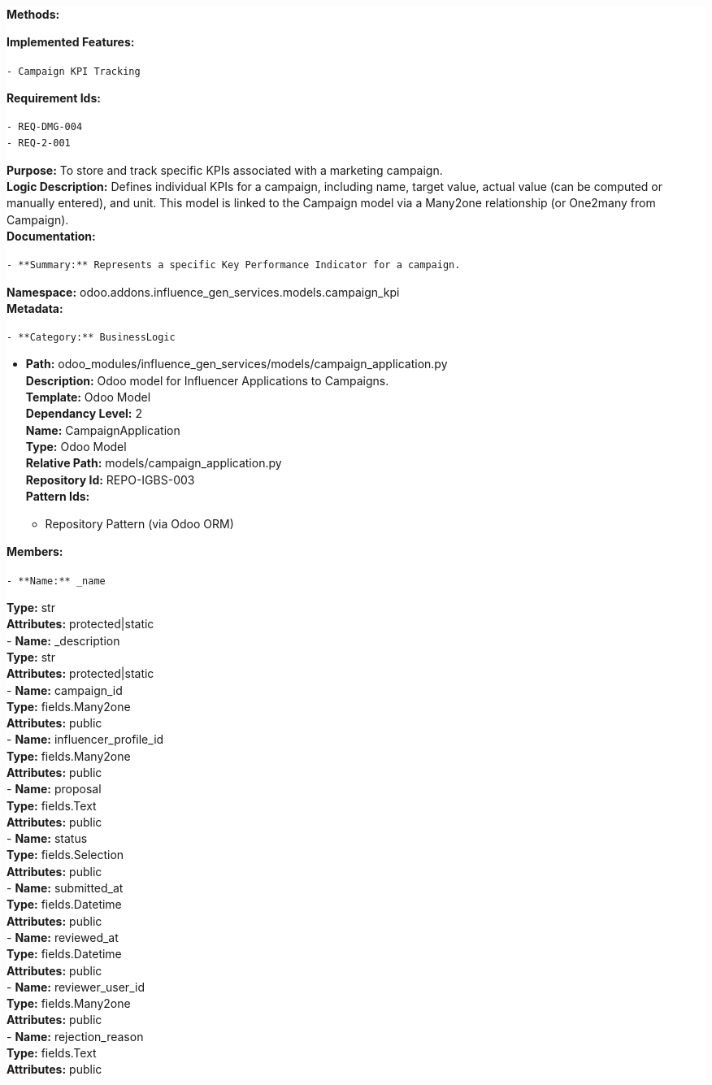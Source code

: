 **Methods:**
    
    
**Implemented Features:**
    
    - Campaign KPI Tracking
    
**Requirement Ids:**
    
    - REQ-DMG-004
    - REQ-2-001
    
**Purpose:** To store and track specific KPIs associated with a marketing campaign.  
**Logic Description:** Defines individual KPIs for a campaign, including name, target value, actual value (can be computed or manually entered), and unit. This model is linked to the Campaign model via a Many2one relationship (or One2many from Campaign).  
**Documentation:**
    
    - **Summary:** Represents a specific Key Performance Indicator for a campaign.
    
**Namespace:** odoo.addons.influence_gen_services.models.campaign_kpi  
**Metadata:**
    
    - **Category:** BusinessLogic
    
- **Path:** odoo_modules/influence_gen_services/models/campaign_application.py  
**Description:** Odoo model for Influencer Applications to Campaigns.  
**Template:** Odoo Model  
**Dependancy Level:** 2  
**Name:** CampaignApplication  
**Type:** Odoo Model  
**Relative Path:** models/campaign_application.py  
**Repository Id:** REPO-IGBS-003  
**Pattern Ids:**
    
    - Repository Pattern (via Odoo ORM)
    
**Members:**
    
    - **Name:** _name  
**Type:** str  
**Attributes:** protected|static  
    - **Name:** _description  
**Type:** str  
**Attributes:** protected|static  
    - **Name:** campaign_id  
**Type:** fields.Many2one  
**Attributes:** public  
    - **Name:** influencer_profile_id  
**Type:** fields.Many2one  
**Attributes:** public  
    - **Name:** proposal  
**Type:** fields.Text  
**Attributes:** public  
    - **Name:** status  
**Type:** fields.Selection  
**Attributes:** public  
    - **Name:** submitted_at  
**Type:** fields.Datetime  
**Attributes:** public  
    - **Name:** reviewed_at  
**Type:** fields.Datetime  
**Attributes:** public  
    - **Name:** reviewer_user_id  
**Type:** fields.Many2one  
**Attributes:** public  
    - **Name:** rejection_reason  
**Type:** fields.Text  
**Attributes:** public  